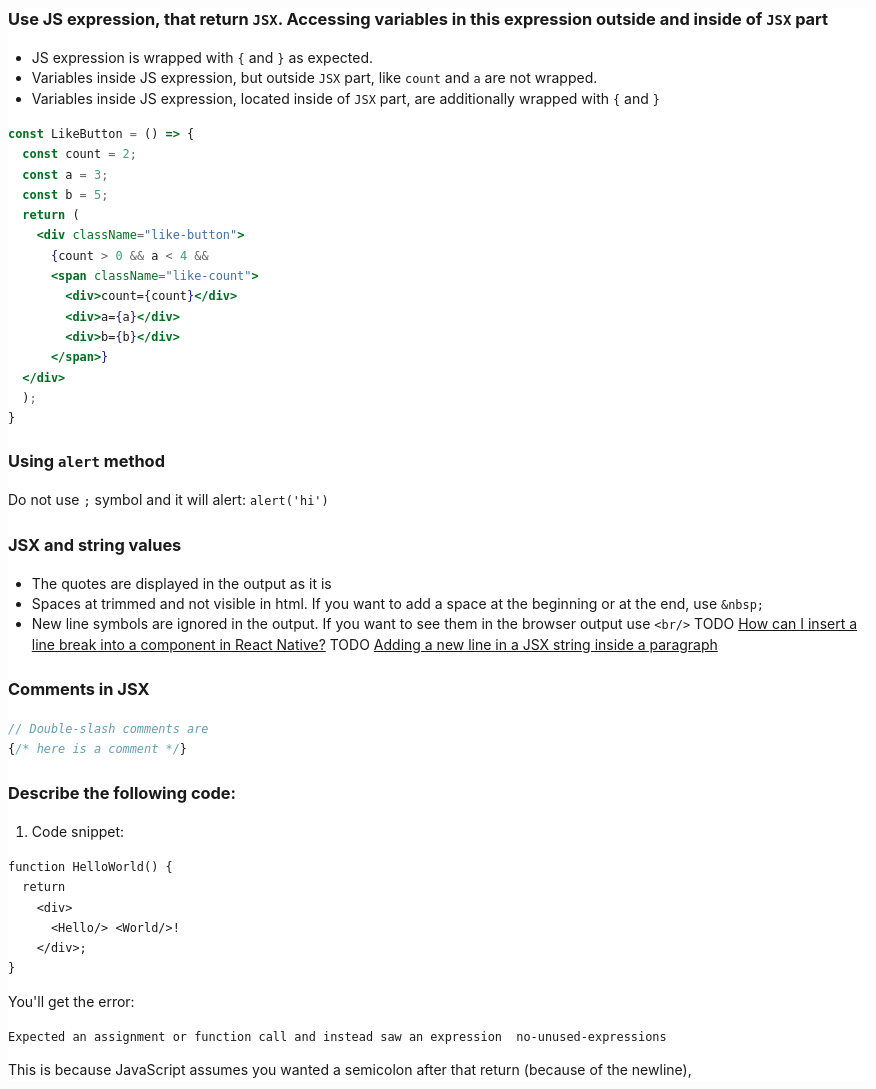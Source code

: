 ### Use JS expression, that return `JSX`. Accessing variables in this expression outside and inside of `JSX` part

* JS expression is wrapped with `{` and `}` as expected.
* Variables inside JS expression, but outside `JSX` part, like `count` and `a` are not wrapped.
* Variables inside JS expression, located inside of `JSX` part, are additionally wrapped with `{` and `}`

```jsx
const LikeButton = () => {
  const count = 2;
  const a = 3;
  const b = 5;
  return (
    <div className="like-button">
      {count > 0 && a < 4 &&
      <span className="like-count">
        <div>count={count}</div>
        <div>a={a}</div>
        <div>b={b}</div>
      </span>}
  </div>
  );
}
```

### Using `alert` method

Do not use `;` symbol and it will alert: `alert('hi')`

### JSX and string values

* The quotes are displayed in the output as it is
* Spaces at trimmed and not visible in html. If you want to add a space at the beginning or at the end, use `&nbsp;`
* New line symbols are ignored in the output. If you want to see them in the browser output use `<br/>`
  TODO [How can I insert a line break into a <Text> component in React Native?](https://stackoverflow.com/questions/32469570/how-can-i-insert-a-line-break-into-a-text-component-in-react-native)
  TODO [Adding a new line in a JSX string inside a paragraph](https://stackoverflow.com/questions/50229792/adding-a-new-line-in-a-jsx-string-inside-a-paragraph-react)

### Comments in JSX

```jsx
// Double-slash comments are
{/* here is a comment */}
```

### Describe the following code:

1. Code snippet: 
```text
function HelloWorld() {
  return
    <div>
      <Hello/> <World/>!
    </div>;
}
```
You'll get the error:
```text
Expected an assignment or function call and instead saw an expression  no-unused-expressions
```
This is because JavaScript assumes you wanted a semicolon after that return (because of the newline), 